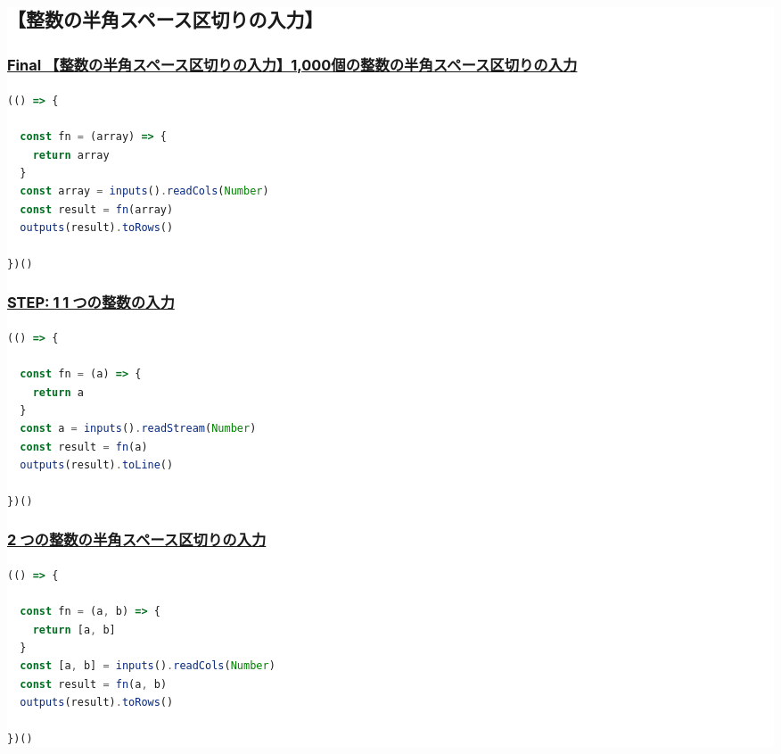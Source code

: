 ## 【整数の半角スペース区切りの入力】

### [Final 【整数の半角スペース区切りの入力】1,000個の整数の半角スペース区切りの入力](https://paiza.jp/works/mondai/stdin_primer/stdin_primer__integer_space_boss/edit?language_uid=javascript)

```js
(() => {

  const fn = (array) => {
    return array
  }
  const array = inputs().readCols(Number)
  const result = fn(array)
  outputs(result).toRows()

})()
```

### [STEP: 1 1 つの整数の入力](https://paiza.jp/works/mondai/stdin_primer/stdin_primer__integer_space_step1/edit?language_uid=javascript)

```js
(() => {

  const fn = (a) => {
    return a
  }
  const a = inputs().readStream(Number)
  const result = fn(a)
  outputs(result).toLine()

})()
```

### [2 つの整数の半角スペース区切りの入力](https://paiza.jp/works/mondai/stdin_primer/stdin_primer__integer_space_step2/edit?language_uid=javascript)

```js
(() => {

  const fn = (a, b) => {
    return [a, b]
  }
  const [a, b] = inputs().readCols(Number)
  const result = fn(a, b)
  outputs(result).toRows()

})()

```
